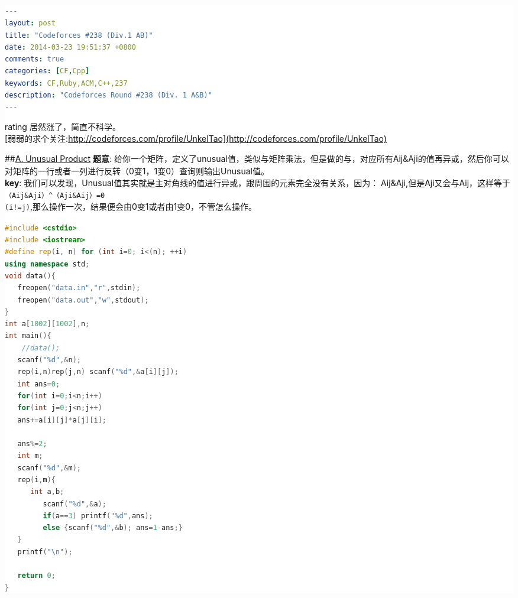 ```yaml
---
layout: post
title: "Codeforces #238 (Div.1 AB)"
date: 2014-03-23 19:51:37 +0800
comments: true
categories: [CF,Cpp]
keywords: CF,Ruby,ACM,C++,237 
description: "Codeforces Round #238 (Div. 1 A&B)" 
---
```


rating 居然涨了，简直不科学。   
[弱弱的求个关注:http://codeforces.com/profile/UnkelTao](http://codeforces.com/profile/UnkelTao)  

##[A. Unusual Product](http://codeforces.com/contest/406/problem/A)
**题意**: 给你一个矩阵，定义了unusual值，类似与矩阵乘法，但是做的与，对应所有Aij&Aji的值再异或，然后你可以对矩阵的一行或者一列进行反转（0变1，1变0）查询则输出Unusual值。  
**key**: 我们可以发现，Unusual值其实就是主对角线的值进行异或，跟周围的元素完全没有关系，因为： Aij&Aji,但是Aji又会与Aij，这样等于 <code>（Aij&Aji）^（Aji&Aij）=0 (i!=j)</code>,那么操作一次，结果便会由0变1或者由1变0，不管怎么操作。




```c++
#include <cstdio>
#include <iostream>
#define rep(i, n) for (int i=0; i<(n); ++i)
using namespace std;
void data(){
   freopen("data.in","r",stdin);
   freopen("data.out","w",stdout);
}
int a[1002][1002],n;
int main(){
    //data();
   scanf("%d",&n);
   rep(i,n)rep(j,n) scanf("%d",&a[i][j]);
   int ans=0;
   for(int i=0;i<n;i++)
   for(int j=0;j<n;j++)
   ans+=a[i][j]*a[j][i];
   
   ans%=2;
   int m;
   scanf("%d",&m);
   rep(i,m){
      int a,b;
         scanf("%d",&a);
         if(a==3) printf("%d",ans);
         else {scanf("%d",&b); ans=1-ans;}      
   }
   printf("\n");
   
   return 0;
}
```
